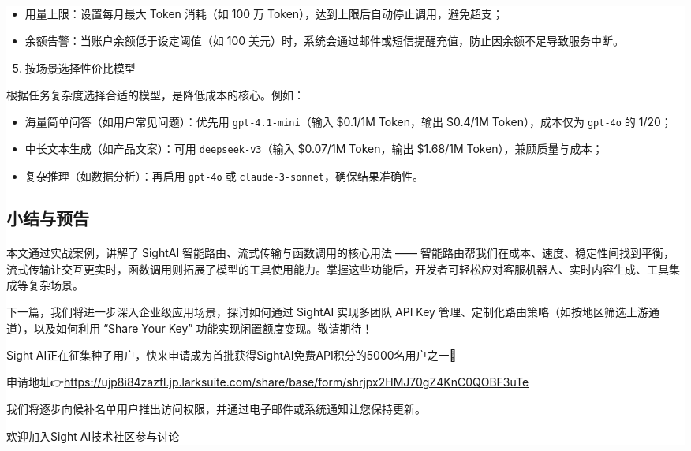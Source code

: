 *   用量上限：设置每月最大 Token 消耗（如 100 万 Token），达到上限后自动停止调用，避免超支；
    
*   余额告警：当账户余额低于设定阈值（如 100 美元）时，系统会通过邮件或短信提醒充值，防止因余额不足导致服务中断。
    

5.  按场景选择性价比模型

根据任务复杂度选择合适的模型，是降低成本的核心。例如：

*   海量简单问答（如用户常见问题）：优先用 `gpt-4.1-mini`（输入 $0.1/1M Token，输出 $0.4/1M Token），成本仅为 `gpt-4o` 的 1/20；
    
*   中长文本生成（如产品文案）：可用 `deepseek-v3`（输入 $0.07/1M Token，输出 $1.68/1M Token），兼顾质量与成本；
    
*   复杂推理（如数据分析）：再启用 `gpt-4o` 或 `claude-3-sonnet`，确保结果准确性。
    

小结与预告
-----

本文通过实战案例，讲解了 SightAI 智能路由、流式传输与函数调用的核心用法 —— 智能路由帮我们在成本、速度、稳定性间找到平衡，流式传输让交互更实时，函数调用则拓展了模型的工具使用能力。掌握这些功能后，开发者可轻松应对客服机器人、实时内容生成、工具集成等复杂场景。

下一篇，我们将进一步深入企业级应用场景，探讨如何通过 SightAI 实现多团队 API Key 管理、定制化路由策略（如按地区筛选上游通道），以及如何利用 “Share Your Key” 功能实现闲置额度变现。敬请期待！

Sight AI正在征集种子用户，快来申请成为首批获得SightAI免费API积分的5000名用户之一🎉

申请地址👉https://ujp8i84zazfl.jp.larksuite.com/share/base/form/shrjpx2HMJ70gZ4KnC0QOBF3uTe

我们将逐步向候补名单用户推出访问权限，并通过电子邮件或系统通知让您保持更新。

欢迎加入Sight AI技术社区参与讨论